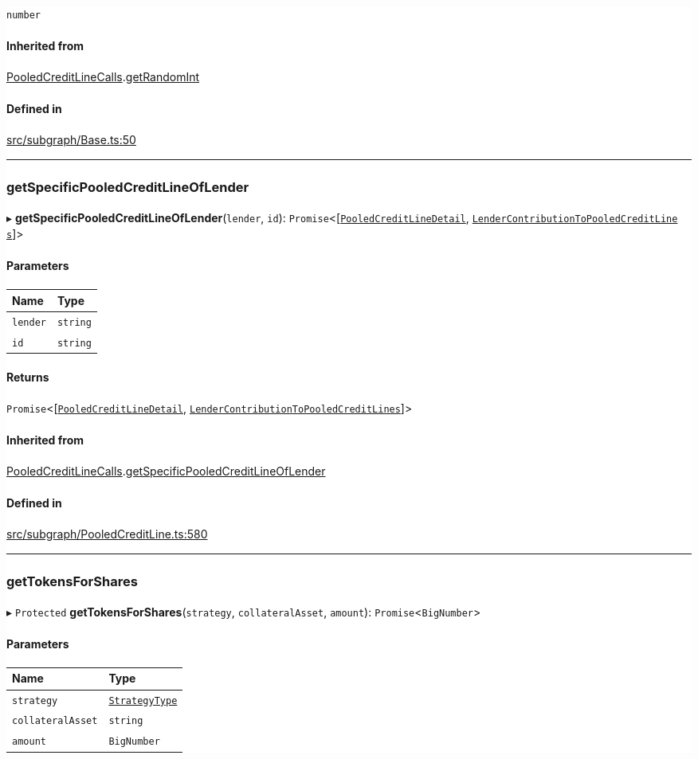`number`

#### Inherited from

[PooledCreditLineCalls](subgraph_PooledCreditLine.PooledCreditLineCalls.md).[getRandomInt](subgraph_PooledCreditLine.PooledCreditLineCalls.md#getrandomint)

#### Defined in

[src/subgraph/Base.ts:50](https://github.com/sublime-finance/sublime-sdk/blob/cbfce7e/src/subgraph/Base.ts#L50)

___

### getSpecificPooledCreditLineOfLender

▸ **getSpecificPooledCreditLineOfLender**(`lender`, `id`): `Promise`<[[`PooledCreditLineDetail`](../interfaces/types_Types.PooledCreditLineDetail.md), [`LenderContributionToPooledCreditLines`](../interfaces/types_Types.LenderContributionToPooledCreditLines.md)]\>

#### Parameters

| Name | Type |
| :------ | :------ |
| `lender` | `string` |
| `id` | `string` |

#### Returns

`Promise`<[[`PooledCreditLineDetail`](../interfaces/types_Types.PooledCreditLineDetail.md), [`LenderContributionToPooledCreditLines`](../interfaces/types_Types.LenderContributionToPooledCreditLines.md)]\>

#### Inherited from

[PooledCreditLineCalls](subgraph_PooledCreditLine.PooledCreditLineCalls.md).[getSpecificPooledCreditLineOfLender](subgraph_PooledCreditLine.PooledCreditLineCalls.md#getspecificpooledcreditlineoflender)

#### Defined in

[src/subgraph/PooledCreditLine.ts:580](https://github.com/sublime-finance/sublime-sdk/blob/cbfce7e/src/subgraph/PooledCreditLine.ts#L580)

___

### getTokensForShares

▸ `Protected` **getTokensForShares**(`strategy`, `collateralAsset`, `amount`): `Promise`<`BigNumber`\>

#### Parameters

| Name | Type |
| :------ | :------ |
| `strategy` | [`StrategyType`](../enums/types_Types.StrategyType.md) |
| `collateralAsset` | `string` |
| `amount` | `BigNumber` |

